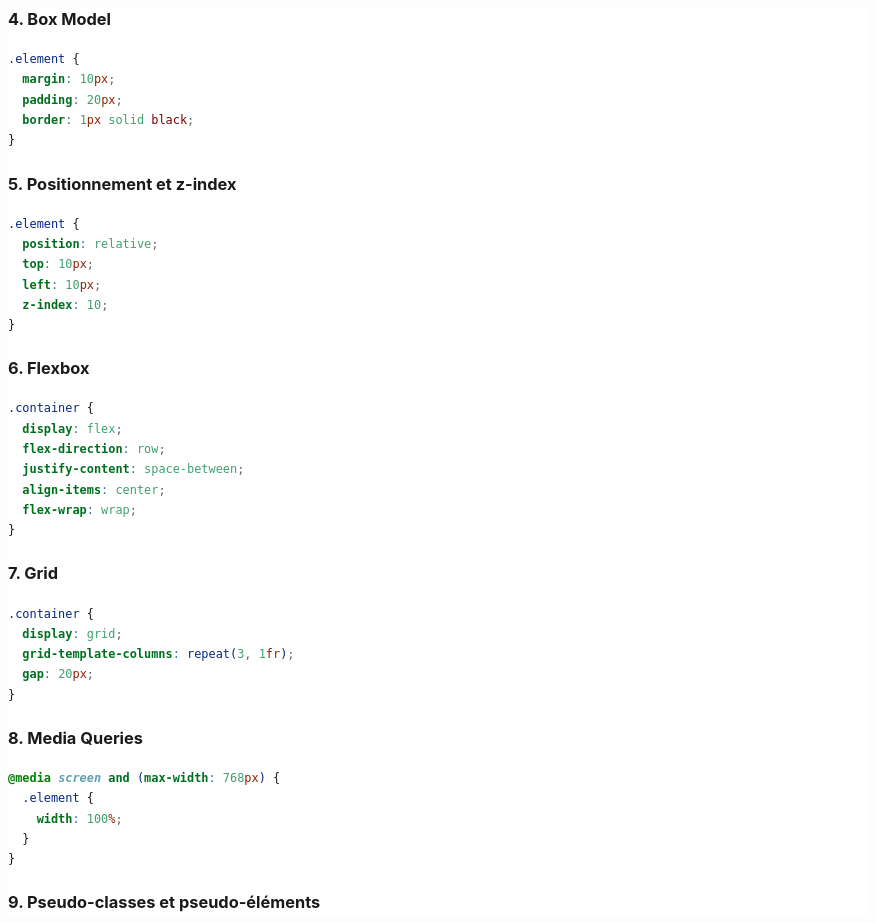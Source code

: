 ### 4. Box Model

```css
.element {
  margin: 10px;
  padding: 20px;
  border: 1px solid black;
}
```

### 5. Positionnement et z-index

```css
.element {
  position: relative;
  top: 10px;
  left: 10px;
  z-index: 10;
}
```

### 6. Flexbox

```css
.container {
  display: flex;
  flex-direction: row;
  justify-content: space-between;
  align-items: center;
  flex-wrap: wrap;
}
```

### 7. Grid

```css
.container {
  display: grid;
  grid-template-columns: repeat(3, 1fr);
  gap: 20px;
}
```

### 8. Media Queries

```css
@media screen and (max-width: 768px) {
  .element {
    width: 100%;
  }
}
```

### 9. Pseudo-classes et pseudo-éléments

